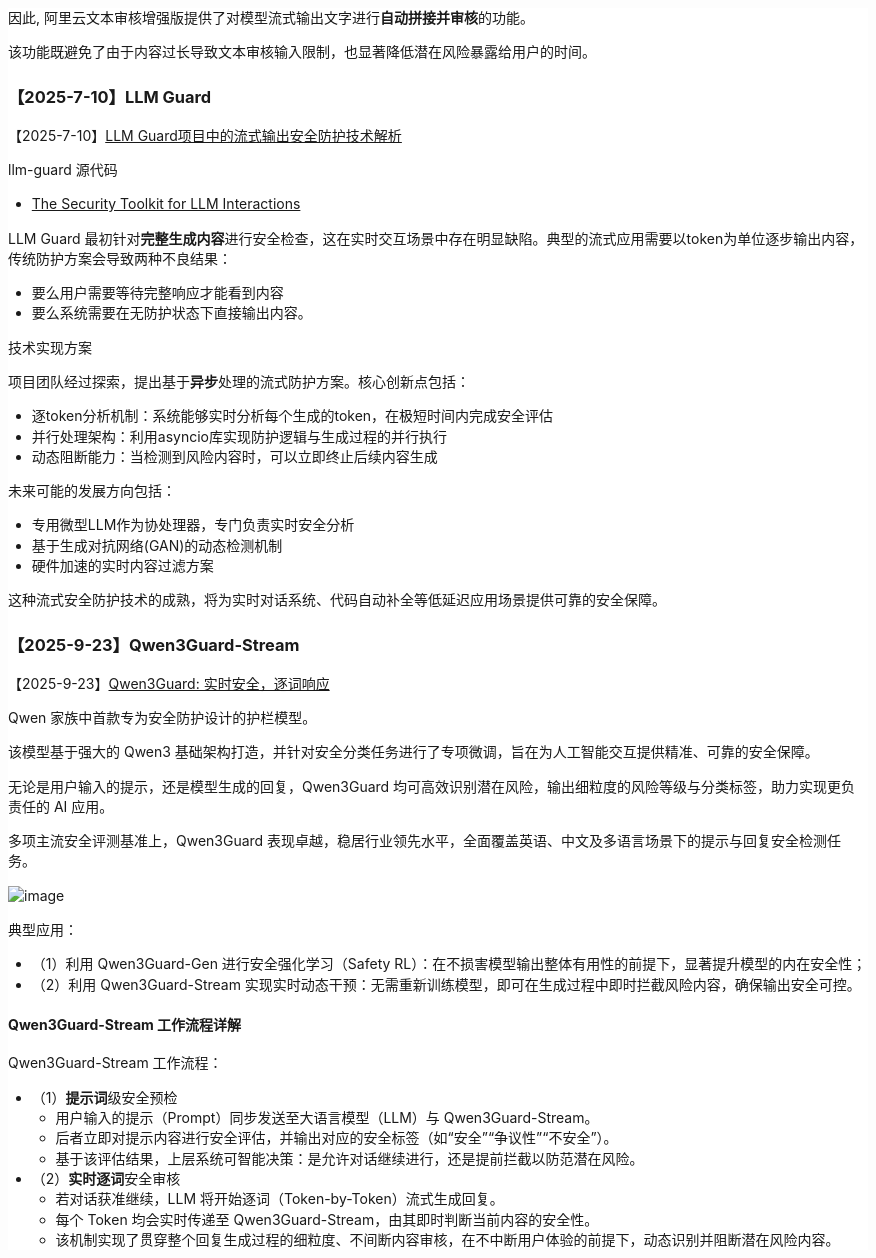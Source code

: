 因此, 阿里云文本审核增强版提供了对模型流式输出文字进行**自动拼接并审核**的功能。

该功能既避免了由于内容过长导致文本审核输入限制，也显著降低潜在风险暴露给用户的时间。


### 【2025-7-10】LLM Guard

【2025-7-10】[LLM Guard项目中的流式输出安全防护技术解析](https://blog.gitcode.com/c48f7874fc6b7783d2d0afe5e7131a49.html)

llm-guard  源代码
- [The Security Toolkit for LLM Interactions](https://gitcode.com/gh_mirrors/llm/llm-guard)

LLM Guard 最初针对**完整生成内容**进行安全检查，这在实时交互场景中存在明显缺陷。典型的流式应用需要以token为单位逐步输出内容，传统防护方案会导致两种不良结果：
- 要么用户需要等待完整响应才能看到内容
- 要么系统需要在无防护状态下直接输出内容。

技术实现方案

项目团队经过探索，提出基于**异步**处理的流式防护方案。核心创新点包括：
- 逐token分析机制：系统能够实时分析每个生成的token，在极短时间内完成安全评估
- 并行处理架构：利用asyncio库实现防护逻辑与生成过程的并行执行
- 动态阻断能力：当检测到风险内容时，可以立即终止后续内容生成

未来可能的发展方向包括：
- 专用微型LLM作为协处理器，专门负责实时安全分析
- 基于生成对抗网络(GAN)的动态检测机制
- 硬件加速的实时内容过滤方案

这种流式安全防护技术的成熟，将为实时对话系统、代码自动补全等低延迟应用场景提供可靠的安全保障。


### 【2025-9-23】Qwen3Guard-Stream

【2025-9-23】[Qwen3Guard: 实时安全，逐词响应](https://qwen.ai/blog?id=f0bbad0677edf58ba93d80a1e12ce458f7a80548&from=research.research-list)

Qwen 家族中首款专为安全防护设计的护栏模型。

该模型基于强大的 Qwen3 基础架构打造，并针对安全分类任务进行了专项微调，旨在为人工智能交互提供精准、可靠的安全保障。

无论是用户输入的提示，还是模型生成的回复，Qwen3Guard 均可高效识别潜在风险，输出细粒度的风险等级与分类标签，助力实现更负责任的 AI 应用。

多项主流安全评测基准上，Qwen3Guard 表现卓越，稳居行业领先水平，全面覆盖英语、中文及多语言场景下的提示与回复安全检测任务。

<img width="1206" height="682" alt="image" src="https://github.com/user-attachments/assets/05dcb181-4627-4822-a390-13a92c7e3ffe" />

典型应用：
- （1）利用 Qwen3Guard-Gen 进行安全强化学习（Safety RL）：在不损害模型输出整体有用性的前提下，显著提升模型的内在安全性；
- （2）利用 Qwen3Guard-Stream 实现实时动态干预：无需重新训练模型，即可在生成过程中即时拦截风险内容，确保输出安全可控。

#### Qwen3Guard-Stream 工作流程详解

Qwen3Guard-Stream 工作流程：
- （1）**提示词**级安全预检
  - 用户输入的提示（Prompt）同步发送至大语言模型（LLM）与 Qwen3Guard-Stream。
  - 后者立即对提示内容进行安全评估，并输出对应的安全标签（如“安全”“争议性”“不安全”）。
  - 基于该评估结果，上层系统可智能决策：是允许对话继续进行，还是提前拦截以防范潜在风险。
- （2）**实时逐词**安全审核
  - 若对话获准继续，LLM 将开始逐词（Token-by-Token）流式生成回复。
  - 每个 Token 均会实时传递至 Qwen3Guard-Stream，由其即时判断当前内容的安全性。
  - 该机制实现了贯穿整个回复生成过程的细粒度、不间断内容审核，在不中断用户体验的前提下，动态识别并阻断潜在风险内容。
